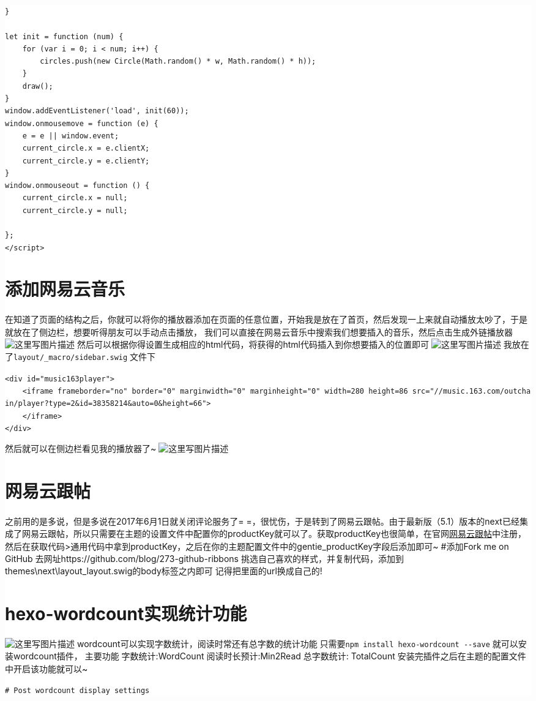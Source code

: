 ```
}

let init = function (num) {
    for (var i = 0; i < num; i++) {
        circles.push(new Circle(Math.random() * w, Math.random() * h));
    }
    draw();
}
window.addEventListener('load', init(60));
window.onmousemove = function (e) {
    e = e || window.event;
    current_circle.x = e.clientX;
    current_circle.y = e.clientY;
}
window.onmouseout = function () {
    current_circle.x = null;
    current_circle.y = null;

};
</script>
```
# 添加网易云音乐
在知道了页面的结构之后，你就可以将你的播放器添加在页面的任意位置，开始我是放在了首页，然后发现一上来就自动播放太吵了，于是就放在了侧边栏，想要听得朋友可以手动点击播放，
我们可以直接在网易云音乐中搜索我们想要插入的音乐，然后点击生成外链播放器
![这里写图片描述](http://img.blog.csdn.net/20170409181717791?watermark/2/text/aHR0cDovL2Jsb2cuY3Nkbi5uZXQvc3Vuc2hpbmU5NDAzMjY=/font/5a6L5L2T/fontsize/400/fill/I0JBQkFCMA==/dissolve/70/gravity/SouthEast)
然后可以根据你得设置生成相应的html代码，将获得的html代码插入到你想要插入的位置即可
![这里写图片描述](http://img.blog.csdn.net/20170409181941920?watermark/2/text/aHR0cDovL2Jsb2cuY3Nkbi5uZXQvc3Vuc2hpbmU5NDAzMjY=/font/5a6L5L2T/fontsize/400/fill/I0JBQkFCMA==/dissolve/70/gravity/SouthEast)
我放在了`layout/_macro/sidebar.swig` 文件下

```
<div id="music163player">
    <iframe frameborder="no" border="0" marginwidth="0" marginheight="0" width=280 height=86 src="//music.163.com/outchain/player?type=2&id=38358214&auto=0&height=66">
    </iframe>
</div>
```
然后就可以在侧边栏看见我的播放器了~
![这里写图片描述](http://img.blog.csdn.net/20170409191354574?watermark/2/text/aHR0cDovL2Jsb2cuY3Nkbi5uZXQvc3Vuc2hpbmU5NDAzMjY=/font/5a6L5L2T/fontsize/400/fill/I0JBQkFCMA==/dissolve/70/gravity/SouthEast)
# 网易云跟帖
之前用的是多说，但是多说在2017年6月1日就关闭评论服务了= =，很忧伤，于是转到了网易云跟帖。由于最新版（5.1）版本的next已经集成了网易云跟帖，所以只需要在主题的设置文件中配置你的productKey就可以了。获取productKey也很简单，在官网[网易云跟帖](https://manage.gentie.163.com/)中注册，然后在获取代码>通用代码中拿到productKey，之后在你的主题配置文件中的gentie_productKey字段后添加即可~
#添加Fork me on GitHub
去网址https://github.com/blog/273-github-ribbons 挑选自己喜欢的样式，并复制代码，添加到themes\next\layout_layout.swig的body标签之内即可
记得把里面的url换成自己的!
# hexo-wordcount实现统计功能 
![这里写图片描述](http://img.blog.csdn.net/20170409212441592?watermark/2/text/aHR0cDovL2Jsb2cuY3Nkbi5uZXQvc3Vuc2hpbmU5NDAzMjY=/font/5a6L5L2T/fontsize/400/fill/I0JBQkFCMA==/dissolve/70/gravity/SouthEast)
wordcount可以实现字数统计，阅读时常还有总字数的统计功能
只需要`npm install hexo-wordcount --save` 就可以安装wordcount插件，
主要功能
字数统计:WordCount
阅读时长预计:Min2Read
总字数统计: TotalCount
安装完插件之后在主题的配置文件中开启该功能就可以~
```
# Post wordcount display settings
```
